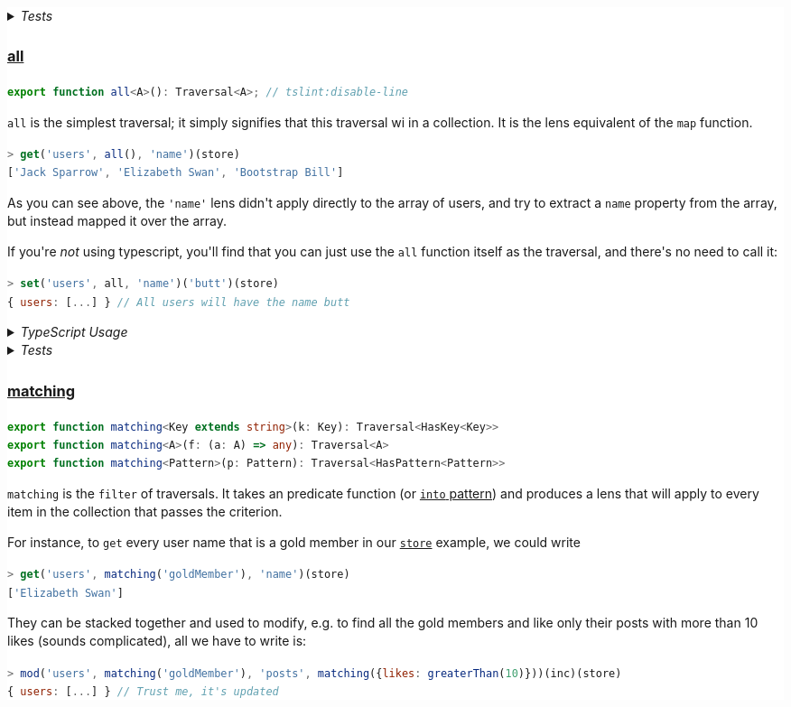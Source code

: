 <details><summary><em>Tests</em></summary></details>





### <a href='all'>all</a>
```typescript
export function all<A>(): Traversal<A>; // tslint:disable-line
```

`all` is the simplest traversal; it simply signifies that this traversal wi
in a collection. It is the lens equivalent of the `map` function. 
```js
> get('users', all(), 'name')(store)
['Jack Sparrow', 'Elizabeth Swan', 'Bootstrap Bill']
```
As you can see above, the `'name'` lens didn't apply directly to the array of users, and try to extract
a `name` property from the array, but instead mapped it over the array.

If you're _not_ using typescript, you'll find that you can just use the `all` function itself as
the traversal, and there's no need to call it:
```js
> set('users', all, 'name')('butt')(store)
{ users: [...] } // All users will have the name butt
```


<details><summary><em>TypeScript Usage</em></summary></details>

<details><summary><em>Tests</em></summary></details>



### <a href='matching'>matching</a>
```typescript
export function matching<Key extends string>(k: Key): Traversal<HasKey<Key>>
export function matching<A>(f: (a: A) => any): Traversal<A>
export function matching<Pattern>(p: Pattern): Traversal<HasPattern<Pattern>>
```

`matching` is the `filter` of traversals. It takes an predicate function (or [`into` pattern](#into)) and produces
a lens that will apply to every item in the collection that passes the criterion.

For instance, to `get` every user name that is a gold member in our [`store`](#store) example, we could write
```js
> get('users', matching('goldMember'), 'name')(store)
['Elizabeth Swan']
```

They can be stacked together and used to modify, e.g. to find all the gold members and like only 
their posts with more than 10 likes (sounds complicated), all we have to write is:
```js
> mod('users', matching('goldMember'), 'posts', matching({likes: greaterThan(10)}))(inc)(store)
{ users: [...] } // Trust me, it's updated
```
